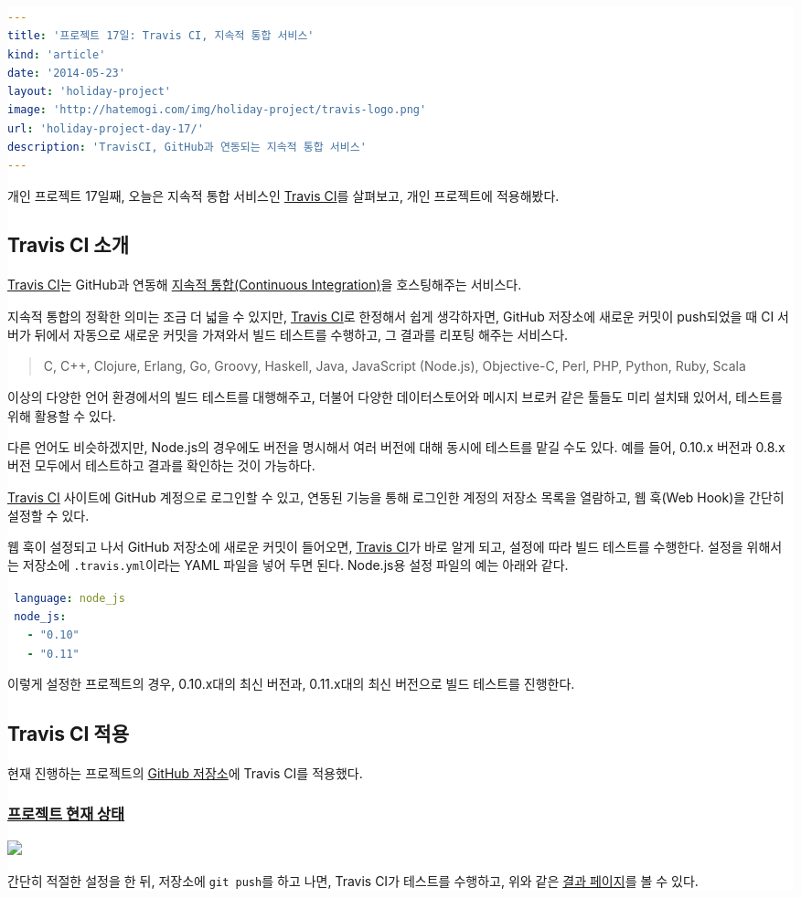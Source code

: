 ```yaml
---
title: '프로젝트 17일: Travis CI, 지속적 통합 서비스'
kind: 'article'
date: '2014-05-23'
layout: 'holiday-project'
image: 'http://hatemogi.com/img/holiday-project/travis-logo.png'
url: 'holiday-project-day-17/'
description: 'TravisCI, GitHub과 연동되는 지속적 통합 서비스'
---
```


개인 프로젝트 17일째, 오늘은 지속적 통합 서비스인 [Travis CI]를 살펴보고, 개인 프로젝트에 적용해봤다.

Travis CI 소개
-------------

[Travis CI]는 GitHub과 연동해 [지속적 통합(Continuous Integration)](https://en.wikipedia.org/wiki/Continuous_integration)을 호스팅해주는 서비스다.

지속적 통합의 정확한 의미는 조금 더 넓을 수 있지만, [Travis CI]로 한정해서 쉽게 생각하자면, GitHub 저장소에 새로운 커밋이 push되었을 때 CI 서버가 뒤에서 자동으로 새로운 커밋을 가져와서 빌드 테스트를 수행하고, 그 결과를 리포팅 해주는 서비스다.

> C, C++, Clojure, Erlang, Go, Groovy, Haskell, Java, JavaScript (Node.js), Objective-C, Perl, PHP, Python, Ruby, Scala

이상의 다양한 언어 환경에서의 빌드 테스트를 대행해주고, 더불어 다양한 데이터스토어와 메시지 브로커 같은 툴들도 미리 설치돼 있어서, 테스트를 위해 활용할 수 있다.

다른 언어도 비슷하겠지만, Node.js의 경우에도 버전을 명시해서 여러 버전에 대해 동시에 테스트를 맡길 수도 있다. 예를 들어, 0.10.x 버전과 0.8.x 버전 모두에서 테스트하고 결과를 확인하는 것이 가능하다.

[Travis CI] 사이트에 GitHub 계정으로 로그인할 수 있고, 연동된 기능을 통해 로그인한 계정의 저장소 목록을 열람하고, 웹 훅(Web Hook)을 간단히 설정할 수 있다.

웹 훅이 설정되고 나서 GitHub 저장소에 새로운 커밋이 들어오면, [Travis CI]가 바로 알게 되고, 설정에 따라 빌드 테스트를 수행한다. 설정을 위해서는 저장소에 ```.travis.yml```이라는 YAML 파일을 넣어 두면 된다. Node.js용 설정 파일의 예는 아래와 같다.

```yaml
 language: node_js
 node_js:
   - "0.10"
   - "0.11"
```

이렇게 설정한 프로젝트의 경우, 0.10.x대의 최신 버전과, 0.11.x대의 최신 버전으로 빌드 테스트를 진행한다.

Travis CI 적용
-------------

현재 진행하는 프로젝트의 [GitHub 저장소](https://github.com/hatemogi/holiday-project/)에 Travis CI를 적용했다.

### [프로젝트 현재 상태](https://travis-ci.org/hatemogi/holiday-project/builds/25843181)
<img src="/img/holiday-project/travis-current-status.png" style="width: 600px;"/>

간단히 적절한 설정을 한 뒤, 저장소에 ```git push```를 하고 나면, Travis CI가 테스트를 수행하고, 위와 같은 [결과 페이지](https://travis-ci.org/hatemogi/holiday-project/builds/25843181)를 볼 수 있다.


[Travis CI]: https://travis-ci.org
[지속적 통합]: https://en.wikipedia.org/wiki/Continuous_integration
[.travis.yml]: https://github.com/hatemogi/holiday-project/blob/day-17/.travis.yml